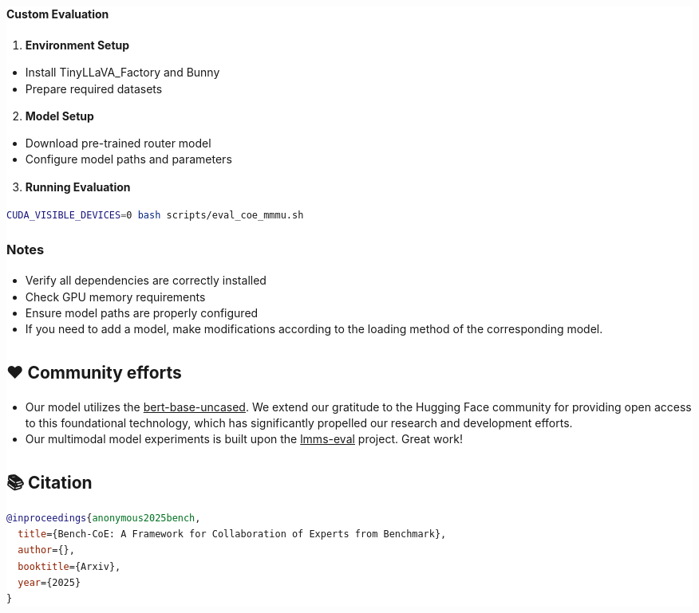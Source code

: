 #### Custom Evaluation

1. **Environment Setup**
- Install TinyLLaVA_Factory and Bunny
- Prepare required datasets

2. **Model Setup**
- Download pre-trained router model
- Configure model paths and parameters

3. **Running Evaluation**
```bash
CUDA_VISIBLE_DEVICES=0 bash scripts/eval_coe_mmmu.sh
```

### Notes
- Verify all dependencies are correctly installed
- Check GPU memory requirements
- Ensure model paths are properly configured
- If you need to add a model, make modifications according to the loading method of the corresponding model.
## ❤️ Community efforts

* Our model utilizes the [bert-base-uncased](https://huggingface.co/google-bert/bert-base-uncased). We extend our gratitude to the Hugging Face community for providing open access to this foundational technology, which has significantly propelled our research and development efforts.
* Our multimodal model experiments is built upon the [lmms-eval](https://github.com/EvolvingLMMs-Lab/lmms-eval) project. Great work!

## 📚 Citation
```bibtex
@inproceedings{anonymous2025bench,
  title={Bench-CoE: A Framework for Collaboration of Experts from Benchmark},
  author={},
  booktitle={Arxiv},
  year={2025}
}
```
